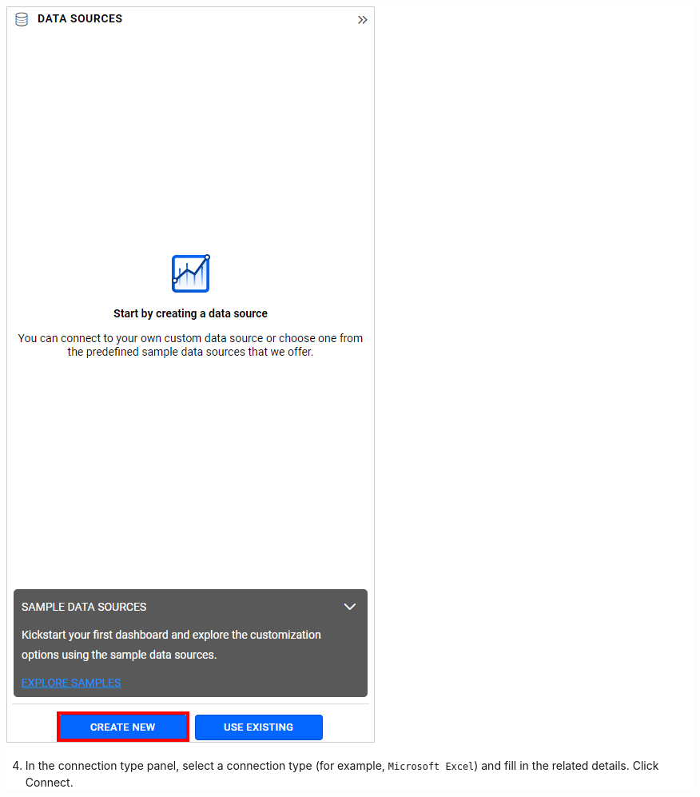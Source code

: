![CREATE NEW](/static/assets/visualizing-data/visualization-widgets/images/datasourcebutton.png)

4.  In the connection type panel, select a connection type (for example, `Microsoft Excel`) and fill in the related details. Click Connect.

